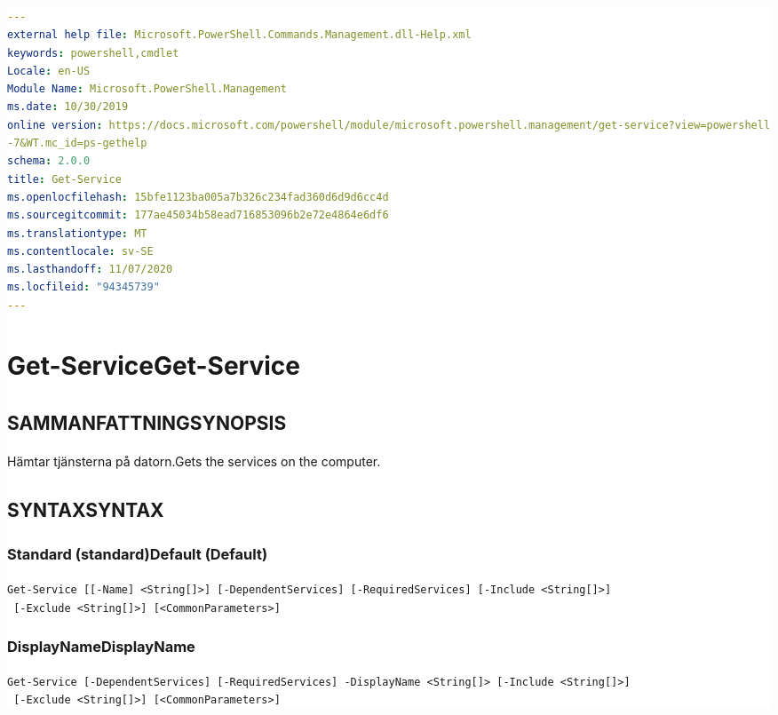 ```yaml
---
external help file: Microsoft.PowerShell.Commands.Management.dll-Help.xml
keywords: powershell,cmdlet
Locale: en-US
Module Name: Microsoft.PowerShell.Management
ms.date: 10/30/2019
online version: https://docs.microsoft.com/powershell/module/microsoft.powershell.management/get-service?view=powershell-7&WT.mc_id=ps-gethelp
schema: 2.0.0
title: Get-Service
ms.openlocfilehash: 15bfe1123ba005a7b326c234fad360d6d9d6cc4d
ms.sourcegitcommit: 177ae45034b58ead716853096b2e72e4864e6df6
ms.translationtype: MT
ms.contentlocale: sv-SE
ms.lasthandoff: 11/07/2020
ms.locfileid: "94345739"
---
```

# <span data-ttu-id="ae8ba-103">Get-Service</span><span class="sxs-lookup"><span data-stu-id="ae8ba-103">Get-Service</span></span>

## <span data-ttu-id="ae8ba-104">SAMMANFATTNING</span><span class="sxs-lookup"><span data-stu-id="ae8ba-104">SYNOPSIS</span></span>
<span data-ttu-id="ae8ba-105">Hämtar tjänsterna på datorn.</span><span class="sxs-lookup"><span data-stu-id="ae8ba-105">Gets the services on the computer.</span></span>

## <span data-ttu-id="ae8ba-106">SYNTAX</span><span class="sxs-lookup"><span data-stu-id="ae8ba-106">SYNTAX</span></span>

### <span data-ttu-id="ae8ba-107">Standard (standard)</span><span class="sxs-lookup"><span data-stu-id="ae8ba-107">Default (Default)</span></span>

```
Get-Service [[-Name] <String[]>] [-DependentServices] [-RequiredServices] [-Include <String[]>]
 [-Exclude <String[]>] [<CommonParameters>]
```

### <span data-ttu-id="ae8ba-108">DisplayName</span><span class="sxs-lookup"><span data-stu-id="ae8ba-108">DisplayName</span></span>

```
Get-Service [-DependentServices] [-RequiredServices] -DisplayName <String[]> [-Include <String[]>]
 [-Exclude <String[]>] [<CommonParameters>]
```
